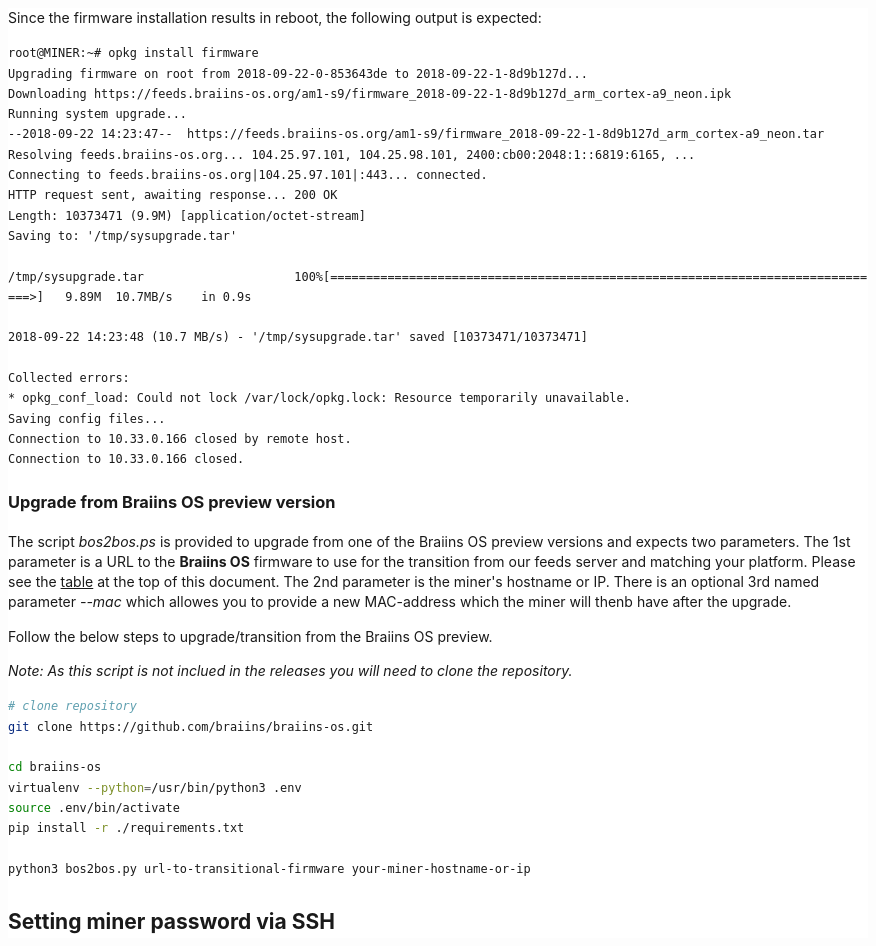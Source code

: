 Since the firmware installation results in reboot, the following output is expected:

```
root@MINER:~# opkg install firmware
Upgrading firmware on root from 2018-09-22-0-853643de to 2018-09-22-1-8d9b127d...
Downloading https://feeds.braiins-os.org/am1-s9/firmware_2018-09-22-1-8d9b127d_arm_cortex-a9_neon.ipk
Running system upgrade...
--2018-09-22 14:23:47--  https://feeds.braiins-os.org/am1-s9/firmware_2018-09-22-1-8d9b127d_arm_cortex-a9_neon.tar
Resolving feeds.braiins-os.org... 104.25.97.101, 104.25.98.101, 2400:cb00:2048:1::6819:6165, ...
Connecting to feeds.braiins-os.org|104.25.97.101|:443... connected.
HTTP request sent, awaiting response... 200 OK
Length: 10373471 (9.9M) [application/octet-stream]
Saving to: '/tmp/sysupgrade.tar'

/tmp/sysupgrade.tar                     100%[==============================================================================>]   9.89M  10.7MB/s    in 0.9s

2018-09-22 14:23:48 (10.7 MB/s) - '/tmp/sysupgrade.tar' saved [10373471/10373471]

Collected errors:
* opkg_conf_load: Could not lock /var/lock/opkg.lock: Resource temporarily unavailable.
Saving config files...
Connection to 10.33.0.166 closed by remote host.
Connection to 10.33.0.166 closed.
```

### Upgrade from Braiins OS preview version

The script *bos2bos.ps* is provided to upgrade from one of the Braiins OS preview versions and expects two parameters. The 1st parameter is a URL to the **Braiins OS** firmware to use for the transition from our feeds server and matching your platform. Please see the [table](#transitional-firmwares) at the top of this document. The 2nd parameter is the miner's hostname or IP. There is an optional 3rd named parameter *--mac* which allowes you to provide a new MAC-address which the miner will thenb have after the upgrade.

Follow the below steps to upgrade/transition from the Braiins OS preview.

*Note: As this script is not inclued in the releases you will need to clone the repository.*

```bash
# clone repository
git clone https://github.com/braiins/braiins-os.git

cd braiins-os
virtualenv --python=/usr/bin/python3 .env
source .env/bin/activate
pip install -r ./requirements.txt

python3 bos2bos.py url-to-transitional-firmware your-miner-hostname-or-ip
```

## Setting miner password via SSH
